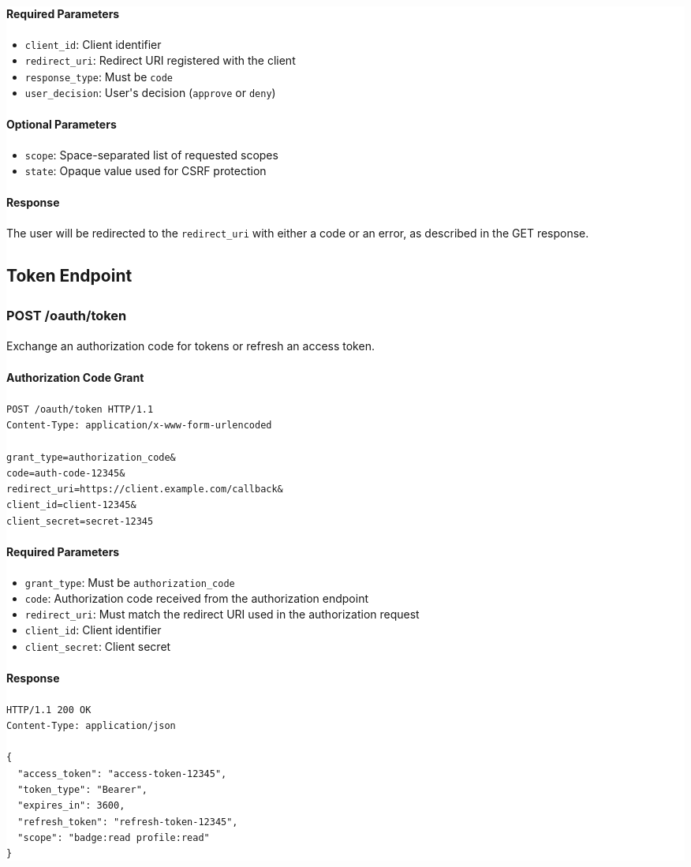 #### Required Parameters

- `client_id`: Client identifier
- `redirect_uri`: Redirect URI registered with the client
- `response_type`: Must be `code`
- `user_decision`: User's decision (`approve` or `deny`)

#### Optional Parameters

- `scope`: Space-separated list of requested scopes
- `state`: Opaque value used for CSRF protection

#### Response

The user will be redirected to the `redirect_uri` with either a code or an error, as described in the GET response.

## Token Endpoint

### POST /oauth/token

Exchange an authorization code for tokens or refresh an access token.

#### Authorization Code Grant

```http
POST /oauth/token HTTP/1.1
Content-Type: application/x-www-form-urlencoded

grant_type=authorization_code&
code=auth-code-12345&
redirect_uri=https://client.example.com/callback&
client_id=client-12345&
client_secret=secret-12345
```

#### Required Parameters

- `grant_type`: Must be `authorization_code`
- `code`: Authorization code received from the authorization endpoint
- `redirect_uri`: Must match the redirect URI used in the authorization request
- `client_id`: Client identifier
- `client_secret`: Client secret

#### Response

```http
HTTP/1.1 200 OK
Content-Type: application/json

{
  "access_token": "access-token-12345",
  "token_type": "Bearer",
  "expires_in": 3600,
  "refresh_token": "refresh-token-12345",
  "scope": "badge:read profile:read"
}
```
